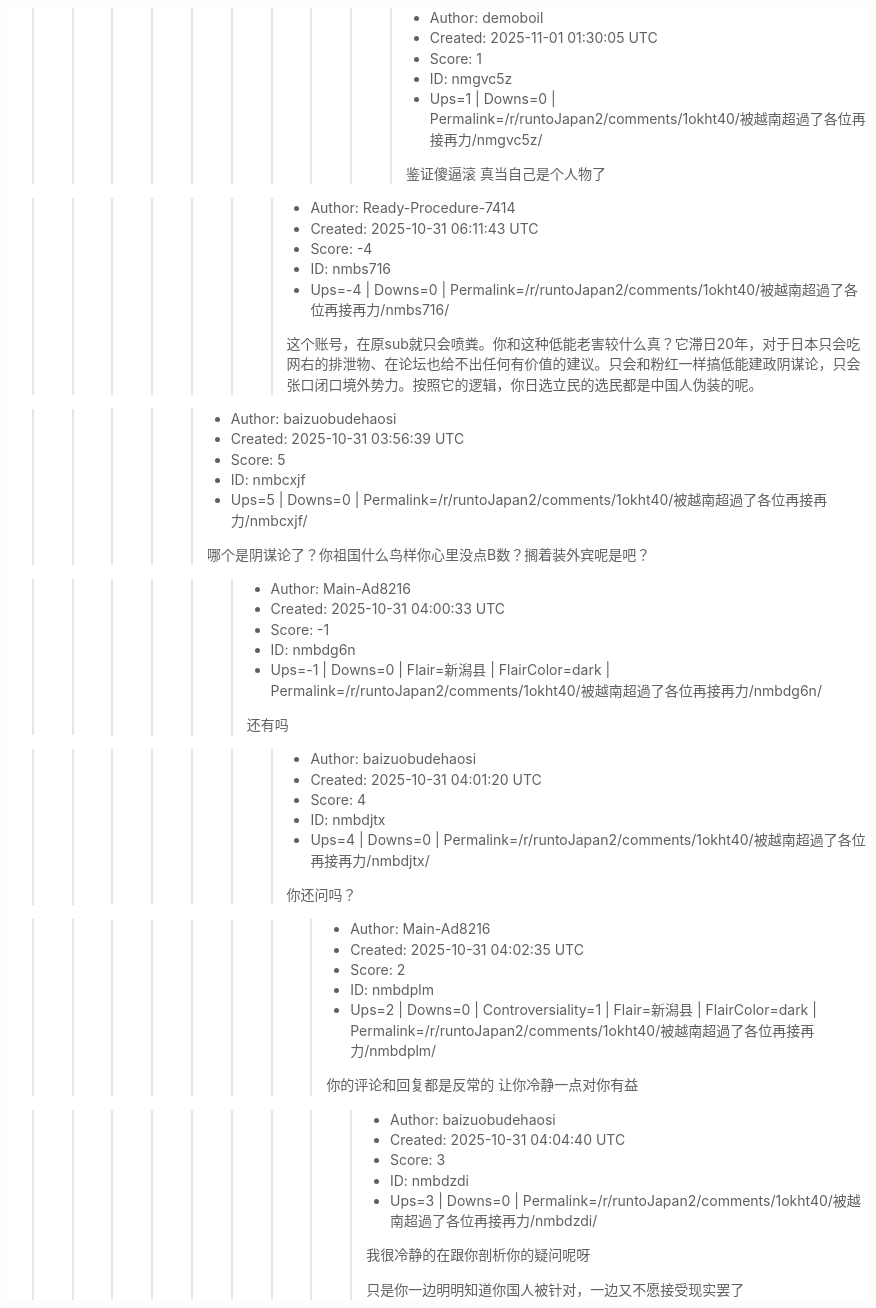 >>>>>>>>>> - Author: demoboil
>>>>>>>>>> - Created: 2025-11-01 01:30:05 UTC
>>>>>>>>>> - Score: 1
>>>>>>>>>> - ID: nmgvc5z
>>>>>>>>>> - Ups=1 | Downs=0 | Permalink=/r/runtoJapan2/comments/1okht40/被越南超過了各位再接再力/nmgvc5z/
>>>>>>>>>>
>>>>>>>>>> 鉴证傻逼滚 真当自己是个人物了

>>>>>>> - Author: Ready-Procedure-7414
>>>>>>> - Created: 2025-10-31 06:11:43 UTC
>>>>>>> - Score: -4
>>>>>>> - ID: nmbs716
>>>>>>> - Ups=-4 | Downs=0 | Permalink=/r/runtoJapan2/comments/1okht40/被越南超過了各位再接再力/nmbs716/
>>>>>>>
>>>>>>> 这个账号，在原sub就只会喷粪。你和这种低能老害较什么真？它滞日20年，对于日本只会吃网右的排泄物、在论坛也给不出任何有价值的建议。只会和粉红一样搞低能建政阴谋论，只会张口闭口境外势力。按照它的逻辑，你日选立民的选民都是中国人伪装的呢。

>>>>> - Author: baizuobudehaosi
>>>>> - Created: 2025-10-31 03:56:39 UTC
>>>>> - Score: 5
>>>>> - ID: nmbcxjf
>>>>> - Ups=5 | Downs=0 | Permalink=/r/runtoJapan2/comments/1okht40/被越南超過了各位再接再力/nmbcxjf/
>>>>>
>>>>> 哪个是阴谋论了？你祖国什么鸟样你心里没点B数？搁着装外宾呢是吧？

>>>>>> - Author: Main-Ad8216
>>>>>> - Created: 2025-10-31 04:00:33 UTC
>>>>>> - Score: -1
>>>>>> - ID: nmbdg6n
>>>>>> - Ups=-1 | Downs=0 | Flair=新潟县 | FlairColor=dark | Permalink=/r/runtoJapan2/comments/1okht40/被越南超過了各位再接再力/nmbdg6n/
>>>>>>
>>>>>> 还有吗

>>>>>>> - Author: baizuobudehaosi
>>>>>>> - Created: 2025-10-31 04:01:20 UTC
>>>>>>> - Score: 4
>>>>>>> - ID: nmbdjtx
>>>>>>> - Ups=4 | Downs=0 | Permalink=/r/runtoJapan2/comments/1okht40/被越南超過了各位再接再力/nmbdjtx/
>>>>>>>
>>>>>>> 你还问吗？

>>>>>>>> - Author: Main-Ad8216
>>>>>>>> - Created: 2025-10-31 04:02:35 UTC
>>>>>>>> - Score: 2
>>>>>>>> - ID: nmbdplm
>>>>>>>> - Ups=2 | Downs=0 | Controversiality=1 | Flair=新潟县 | FlairColor=dark | Permalink=/r/runtoJapan2/comments/1okht40/被越南超過了各位再接再力/nmbdplm/
>>>>>>>>
>>>>>>>> 你的评论和回复都是反常的 让你冷静一点对你有益

>>>>>>>>> - Author: baizuobudehaosi
>>>>>>>>> - Created: 2025-10-31 04:04:40 UTC
>>>>>>>>> - Score: 3
>>>>>>>>> - ID: nmbdzdi
>>>>>>>>> - Ups=3 | Downs=0 | Permalink=/r/runtoJapan2/comments/1okht40/被越南超過了各位再接再力/nmbdzdi/
>>>>>>>>>
>>>>>>>>> 我很冷静的在跟你剖析你的疑问呢呀
>>>>>>>>> 
>>>>>>>>> 只是你一边明明知道你国人被针对，一边又不愿接受现实罢了
